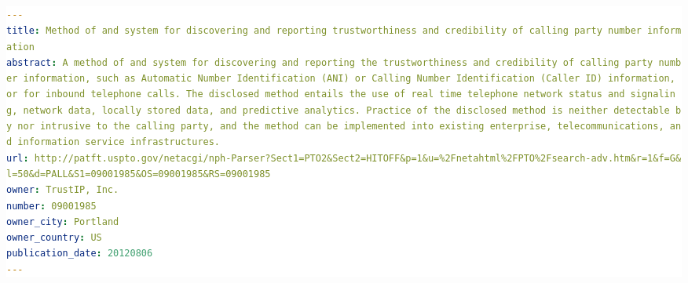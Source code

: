 ```yaml
---
title: Method of and system for discovering and reporting trustworthiness and credibility of calling party number information
abstract: A method of and system for discovering and reporting the trustworthiness and credibility of calling party number information, such as Automatic Number Identification (ANI) or Calling Number Identification (Caller ID) information, or for inbound telephone calls. The disclosed method entails the use of real time telephone network status and signaling, network data, locally stored data, and predictive analytics. Practice of the disclosed method is neither detectable by nor intrusive to the calling party, and the method can be implemented into existing enterprise, telecommunications, and information service infrastructures.
url: http://patft.uspto.gov/netacgi/nph-Parser?Sect1=PTO2&Sect2=HITOFF&p=1&u=%2Fnetahtml%2FPTO%2Fsearch-adv.htm&r=1&f=G&l=50&d=PALL&S1=09001985&OS=09001985&RS=09001985
owner: TrustIP, Inc.
number: 09001985
owner_city: Portland
owner_country: US
publication_date: 20120806
---
```

